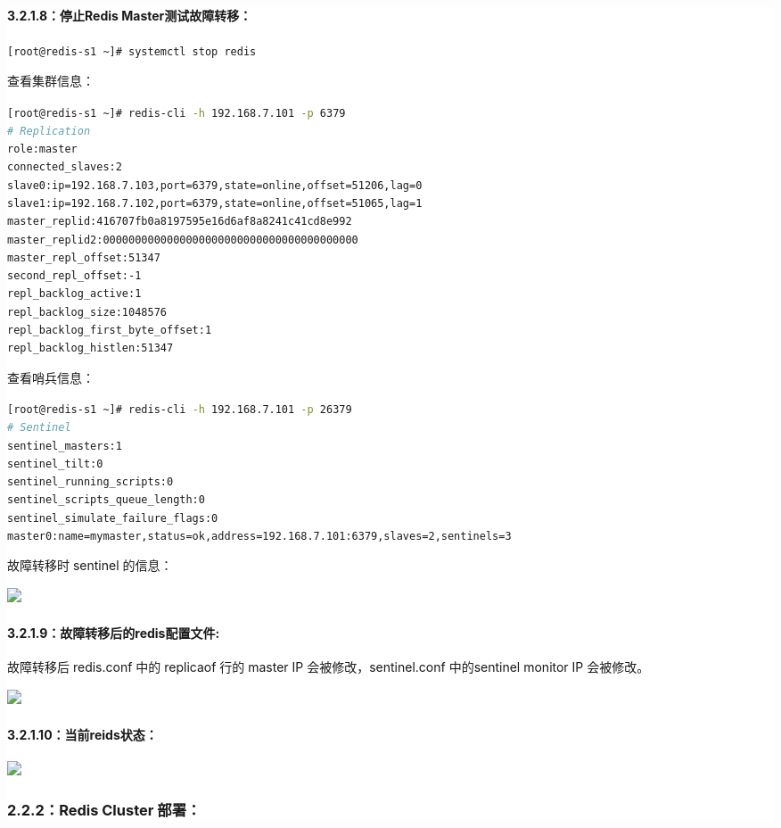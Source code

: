 

#### 3.2.1.8：停止Redis Master测试故障转移：

```bash
[root@redis-s1 ~]# systemctl stop redis
```

查看集群信息：

```bash
[root@redis-s1 ~]# redis-cli -h 192.168.7.101 -p 6379 
# Replication
role:master
connected_slaves:2
slave0:ip=192.168.7.103,port=6379,state=online,offset=51206,lag=0
slave1:ip=192.168.7.102,port=6379,state=online,offset=51065,lag=1
master_replid:416707fb0a8197595e16d6af8a8241c41cd8e992
master_replid2:0000000000000000000000000000000000000000
master_repl_offset:51347
second_repl_offset:-1
repl_backlog_active:1
repl_backlog_size:1048576
repl_backlog_first_byte_offset:1
repl_backlog_histlen:51347
```

查看哨兵信息：

```bash
[root@redis-s1 ~]# redis-cli -h 192.168.7.101 -p 26379 
# Sentinel
sentinel_masters:1
sentinel_tilt:0
sentinel_running_scripts:0
sentinel_scripts_queue_length:0
sentinel_simulate_failure_flags:0
master0:name=mymaster,status=ok,address=192.168.7.101:6379,slaves=2,sentinels=3
```

故障转移时 sentinel 的信息：

![](media/6bb24c4bd56834b66895a08857d79afe.jpg)

#### 3.2.1.9：故障转移后的redis配置文件:

故障转移后 redis.conf 中的 replicaof 行的 master IP 会被修改，sentinel.conf 中的sentinel monitor IP 会被修改。

![](media/5537f97cab94a81f6d5084ac46ce93a4.png)

#### 3.2.1.10：当前reids状态：

![](media/fae3752b6ee1bb02b831e775291fd4b3.png)



### 2.2.2：Redis Cluster 部署：
